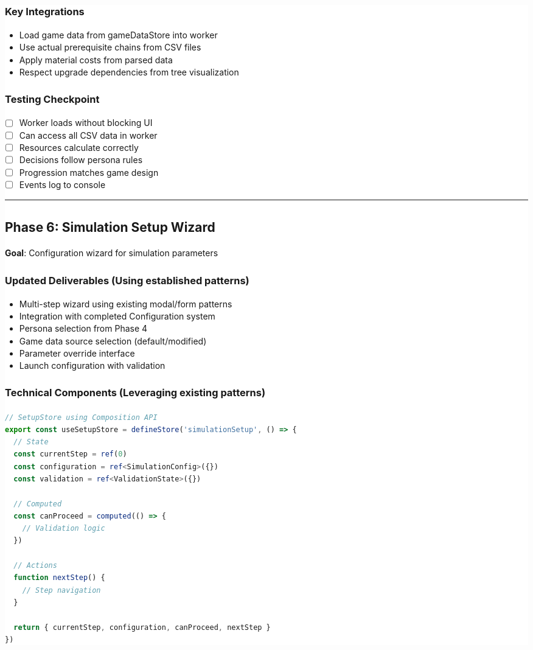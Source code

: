 ### Key Integrations
- Load game data from gameDataStore into worker
- Use actual prerequisite chains from CSV files
- Apply material costs from parsed data
- Respect upgrade dependencies from tree visualization

### Testing Checkpoint
- [ ] Worker loads without blocking UI
- [ ] Can access all CSV data in worker
- [ ] Resources calculate correctly
- [ ] Decisions follow persona rules
- [ ] Progression matches game design
- [ ] Events log to console

---

## Phase 6: Simulation Setup Wizard
**Goal**: Configuration wizard for simulation parameters

### Updated Deliverables (Using established patterns)
- Multi-step wizard using existing modal/form patterns
- Integration with completed Configuration system
- Persona selection from Phase 4
- Game data source selection (default/modified)
- Parameter override interface
- Launch configuration with validation

### Technical Components (Leveraging existing patterns)
```typescript
// SetupStore using Composition API
export const useSetupStore = defineStore('simulationSetup', () => {
  // State
  const currentStep = ref(0)
  const configuration = ref<SimulationConfig>({})
  const validation = ref<ValidationState>({})
  
  // Computed
  const canProceed = computed(() => {
    // Validation logic
  })
  
  // Actions
  function nextStep() {
    // Step navigation
  }
  
  return { currentStep, configuration, canProceed, nextStep }
})
```
